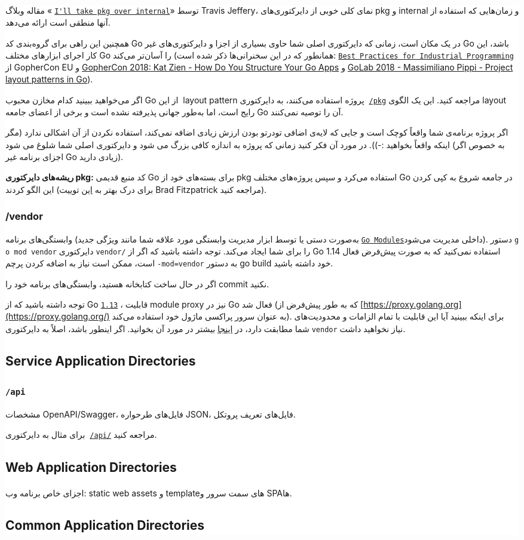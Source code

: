 مقاله وبلاگ « [`I'll take pkg over internal`](https://travisjeffery.com/b/2019/11/i-ll-take-pkg-over-internal/)» توسط Travis Jeffery، نمای کلی خوبی از دایرکتوری‌های pkg و internal و زمان‌هایی که استفاده از آنها منطقی است ارائه می‌دهد.

همچنین این راهی برای گروه‌بندی کد Go در یک مکان است، زمانی که دایرکتوری اصلی شما حاوی بسیاری از اجزا و دایرکتوری‌های غیر Go باشد، این کار اجرای ابزارهای مختلف Go را آسان‌تر می‌کند (همانطور که در این سخنرانی‌ها ذکر شده است: [`Best Practices for Industrial Programming`](https://www.youtube.com/watch?v=PTE4VJIdHPg) از GopherCon EU و [GopherCon 2018: Kat Zien - How Do You Structure Your Go Apps](https://www.youtube.com/watch?v=oL6JBUk6tj0) و [GoLab 2018 - Massimiliano Pippi - Project layout patterns in Go](https://www.youtube.com/watch?v=3gQa1LWwuzk)).

اگر می‌خواهید ببینید کدام مخازن محبوب Go از این  layout pattern پروژه استفاده می‌کنند، به دایرکتوری  [`/pkg`](https://github.com/golang-standards/project-layout/blob/master/pkg/README.md) مراجعه کنید. این یک الگوی layout رایج است، اما به‌طور جهانی پذیرفته نشده است و برخی از اعضای جامعه Go آن را توصیه نمی‌کنند.

اگر پروژه برنامه‌ی شما واقعاً کوچک است و جایی که لایه‌ی اضافی تودرتو بودن ارزش زیادی اضافه نمی‌کند، استفاده نکردن از آن اشکالی ندارد (مگر اینکه واقعاً بخواهید :-)). در مورد آن فکر کنید زمانی که پروژه به اندازه کافی بزرگ می شود و دایرکتوری اصلی شما شلوغ می شود (به خصوص اگر اجزای برنامه غیر Go زیادی دارید).

**ریشه‌های دایرکتوری pkg:** کد منبع قدیمی Go برای بسته‌های خود از pkg استفاده می‌کرد و سپس پروژه‌های مختلف Go در جامعه شروع به کپی کردن این الگو کردند (برای درک بهتر به [این](https://twitter.com/bradfitz/status/1039512487538970624) توییت Brad Fitzpatrick مراجعه کنید).


### /vendor


وابستگی‌های برنامه (به‌صورت دستی یا توسط ابزار مدیریت وابستگی مورد علاقه شما مانند ویژگی جدید [`Go Modules`](https://go.dev/wiki/Modules)داخلی مدیریت می‌شود). دستور `go mod vendor` دایرکتوری `vendor/` را برای شما ایجاد می‌کند. توجه داشته باشید که اگر از Go 1.14 استفاده نمی‌کنید که به صورت پیش‌فرض فعال است، ممکن است نیاز به اضافه کردن پرچم `-mod=vendor` به دستور go build خود داشته باشید.

اگر در حال ساخت کتابخانه هستید، وابستگی‌های برنامه خود را commit نکنید.

توجه داشته باشید که از Go [`1.13`](https://golang.org/doc/go1.13#modules) ، قابلیت module proxy نیز در Go فعال شد (که به طور پیش‌فرض از [https://proxy.golang.org](https://proxy.golang.org/) به عنوان سرور پراکسی ماژول خود استفاده می‌کند). برای اینکه ببینید آیا این قابلیت با تمام الزامات و محدودیت‌های شما مطابقت دارد، در [اینجا](https://blog.golang.org/module-mirror-launch) بیشتر در مورد آن بخوانید. اگر اینطور باشد، اصلاً به دایرکتوری `vendor` نیاز نخواهید داشت.

## Service Application Directories

### `/api`
مشخصات OpenAPI/Swagger، فایل‌های طرحواره JSON، فایل‌های تعریف پروتکل.  
  
برای مثال به دایرکتوری  [`/api/`](https://github.com/golang-standards/project-layout/blob/master/api/README.md) مراجعه کنید.

## Web Application Directories

اجزای خاص برنامه وب: static web assets و templateهای سمت سرور و SPAها.

## Common Application Directories
